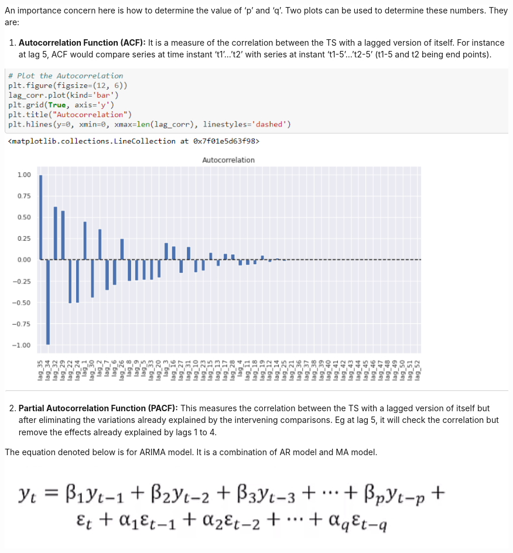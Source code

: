 An importance concern here is how to determine the value of ‘p’ and ‘q’. Two plots can be used to determine these numbers. They are:

1. **Autocorrelation Function (ACF):** It is a measure of the correlation between the TS with a lagged version of itself. For instance at lag 5, ACF would compare series at time instant ‘t1’…’t2’ with series at instant ‘t1-5’…’t2-5’ (t1-5 and t2 being end points).

![Autocorrelation](https://github.com/sujikathir/Intermittent-demand-forecasting/blob/main/Images/auto%20correlation%20plot.PNG)

2. **Partial Autocorrelation Function (PACF):** This measures the correlation between the TS with a lagged version of itself but after eliminating the variations already explained by the intervening comparisons. Eg at lag 5, it will check the correlation but remove the effects already explained by lags 1 to 4.


The equation denoted below is for ARIMA model. It is a combination of AR model and MA model.

![Eqn Arima](https://github.com/sujikathir/Intermittent-demand-forecasting/blob/main/Images/done%20Eqn%20for%20ARIMA.png)
